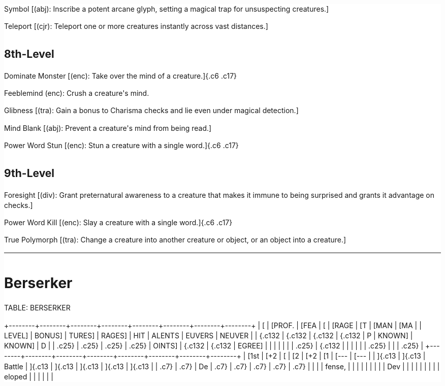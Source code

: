 Symbol [(abj): Inscribe a potent arcane glyph, setting a magical
trap for unsuspecting creatures.]

Teleport [(cjr): Teleport one or more creatures instantly across
vast distances.]

## 8th-Level 

Dominate Monster [(enc): Take over the mind of a creature.]{.c6
.c17}

Feeblemind (enc): Crush a creature's mind.

Glibness [(tra): Gain a bonus to Charisma checks and lie even
under magical detection.]

Mind Blank [(abj): Prevent a creature's mind from being
read.]

Power Word Stun [(enc): Stun a creature with a single word.]{.c6
.c17}

## 9th-Level 

Foresight [(div): Grant preternatural awareness to a creature
that makes it immune to being surprised and grants it advantage on
checks.]

Power Word Kill [(enc): Slay a creature with a single word.]{.c6
.c17}

True Polymorph [(tra): Change a creature into another creature or
object, or an object into a creature.]



------------------------------------------------------------------------

#  

# Berserker 

TABLE: BERSERKER

+--------+--------+--------+--------+--------+--------+--------+--------+
| [      | [PROF. | [FEA   | [      | [RAGE  | [T     | [MAN   | [MA    |
| LEVEL] | BONUS] | TURES] | RAGES] | HIT    | ALENTS | EUVERS | NEUVER |
| {.c132 | {.c132 | {.c132 | {.c132 | P      | KNOWN] | KNOWN] | D      |
| .c25}  | .c25}  | .c25}  | .c25}  | OINTS] | {.c132 | {.c132 | EGREE] |
|        |        |        |        |   | .c25}  | {.c132 |
|        |        |        |        | .c25}  |        |        | .c25}  |
+--------+--------+--------+--------+--------+--------+--------+--------+
| [1st   | [+2    | [      | [2     | [+2    | [1     | [---   | [---   |
| ]{.c13 | ]{.c13 | Battle | ]{.c13 | ]{.c13 | ]{.c13 | ]{.c13 | ]{.c13 |
| .c7}   | .c7}   | De     | .c7}   | .c7}   | .c7}   | .c7}   | .c7}   |
|        |        | fense, |        |        |        |        |        |
|        |        | Dev    |        |        |        |        |        |
|        |        | eloped |        |        |        |        |        |